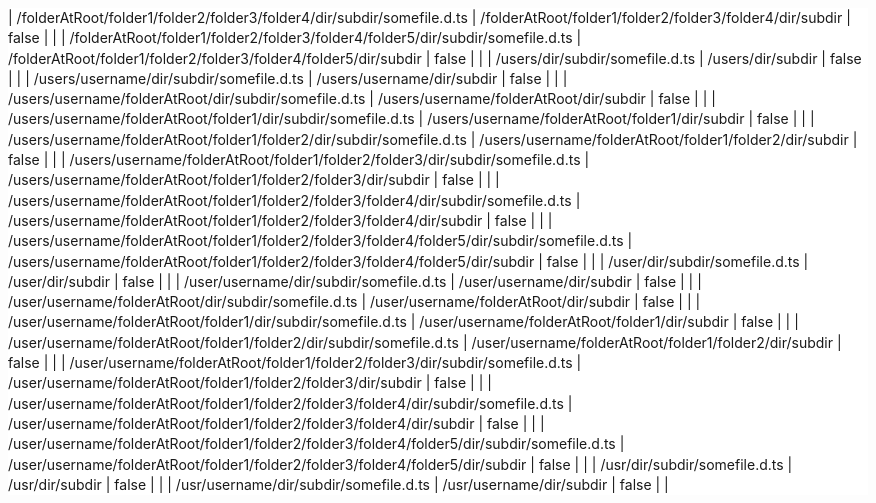 | /folderAtRoot/folder1/folder2/folder3/folder4/dir/subdir/somefile.d.ts                       | /folderAtRoot/folder1/folder2/folder3/folder4/dir/subdir                                     | false     |                                                                                              |
| /folderAtRoot/folder1/folder2/folder3/folder4/folder5/dir/subdir/somefile.d.ts               | /folderAtRoot/folder1/folder2/folder3/folder4/folder5/dir/subdir                             | false     |                                                                                              |
| /users/dir/subdir/somefile.d.ts                                                              | /users/dir/subdir                                                                            | false     |                                                                                              |
| /users/username/dir/subdir/somefile.d.ts                                                     | /users/username/dir/subdir                                                                   | false     |                                                                                              |
| /users/username/folderAtRoot/dir/subdir/somefile.d.ts                                        | /users/username/folderAtRoot/dir/subdir                                                      | false     |                                                                                              |
| /users/username/folderAtRoot/folder1/dir/subdir/somefile.d.ts                                | /users/username/folderAtRoot/folder1/dir/subdir                                              | false     |                                                                                              |
| /users/username/folderAtRoot/folder1/folder2/dir/subdir/somefile.d.ts                        | /users/username/folderAtRoot/folder1/folder2/dir/subdir                                      | false     |                                                                                              |
| /users/username/folderAtRoot/folder1/folder2/folder3/dir/subdir/somefile.d.ts                | /users/username/folderAtRoot/folder1/folder2/folder3/dir/subdir                              | false     |                                                                                              |
| /users/username/folderAtRoot/folder1/folder2/folder3/folder4/dir/subdir/somefile.d.ts        | /users/username/folderAtRoot/folder1/folder2/folder3/folder4/dir/subdir                      | false     |                                                                                              |
| /users/username/folderAtRoot/folder1/folder2/folder3/folder4/folder5/dir/subdir/somefile.d.ts | /users/username/folderAtRoot/folder1/folder2/folder3/folder4/folder5/dir/subdir              | false     |                                                                                              |
| /user/dir/subdir/somefile.d.ts                                                               | /user/dir/subdir                                                                             | false     |                                                                                              |
| /user/username/dir/subdir/somefile.d.ts                                                      | /user/username/dir/subdir                                                                    | false     |                                                                                              |
| /user/username/folderAtRoot/dir/subdir/somefile.d.ts                                         | /user/username/folderAtRoot/dir/subdir                                                       | false     |                                                                                              |
| /user/username/folderAtRoot/folder1/dir/subdir/somefile.d.ts                                 | /user/username/folderAtRoot/folder1/dir/subdir                                               | false     |                                                                                              |
| /user/username/folderAtRoot/folder1/folder2/dir/subdir/somefile.d.ts                         | /user/username/folderAtRoot/folder1/folder2/dir/subdir                                       | false     |                                                                                              |
| /user/username/folderAtRoot/folder1/folder2/folder3/dir/subdir/somefile.d.ts                 | /user/username/folderAtRoot/folder1/folder2/folder3/dir/subdir                               | false     |                                                                                              |
| /user/username/folderAtRoot/folder1/folder2/folder3/folder4/dir/subdir/somefile.d.ts         | /user/username/folderAtRoot/folder1/folder2/folder3/folder4/dir/subdir                       | false     |                                                                                              |
| /user/username/folderAtRoot/folder1/folder2/folder3/folder4/folder5/dir/subdir/somefile.d.ts | /user/username/folderAtRoot/folder1/folder2/folder3/folder4/folder5/dir/subdir               | false     |                                                                                              |
| /usr/dir/subdir/somefile.d.ts                                                                | /usr/dir/subdir                                                                              | false     |                                                                                              |
| /usr/username/dir/subdir/somefile.d.ts                                                       | /usr/username/dir/subdir                                                                     | false     |                                                                                              |